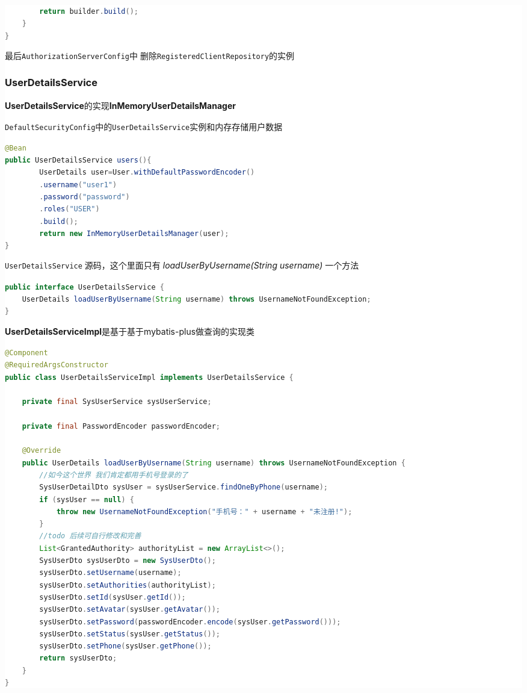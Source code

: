 ````java
        return builder.build();
    }
}
````

最后`AuthorizationServerConfig`中 删除`RegisteredClientRepository`的实例


### UserDetailsService

**UserDetailsService**的实现**InMemoryUserDetailsManager**

`DefaultSecurityConfig`中的`UserDetailsService`实例和内存存储用户数据

````java
@Bean
public UserDetailsService users(){
        UserDetails user=User.withDefaultPasswordEncoder()
        .username("user1")
        .password("password")
        .roles("USER")
        .build();
        return new InMemoryUserDetailsManager(user);
}
````

`UserDetailsService` 源码，这个里面只有 *loadUserByUsername(String username)* 一个方法

````java
public interface UserDetailsService {
	UserDetails loadUserByUsername(String username) throws UsernameNotFoundException;
}
````

**UserDetailsServiceImpl**是基于基于mybatis-plus做查询的实现类

````java
@Component
@RequiredArgsConstructor
public class UserDetailsServiceImpl implements UserDetailsService {

    private final SysUserService sysUserService;

    private final PasswordEncoder passwordEncoder;

    @Override
    public UserDetails loadUserByUsername(String username) throws UsernameNotFoundException {
        //如今这个世界 我们肯定都用手机号登录的了
        SysUserDetailDto sysUser = sysUserService.findOneByPhone(username);
        if (sysUser == null) {
            throw new UsernameNotFoundException("手机号：" + username + "未注册!");
        }
        //todo 后续可自行修改和完善
        List<GrantedAuthority> authorityList = new ArrayList<>();
        SysUserDto sysUserDto = new SysUserDto();
        sysUserDto.setUsername(username);
        sysUserDto.setAuthorities(authorityList);
        sysUserDto.setId(sysUser.getId());
        sysUserDto.setAvatar(sysUser.getAvatar());
        sysUserDto.setPassword(passwordEncoder.encode(sysUser.getPassword()));
        sysUserDto.setStatus(sysUser.getStatus());
        sysUserDto.setPhone(sysUser.getPhone());
        return sysUserDto;
    }
}
````
